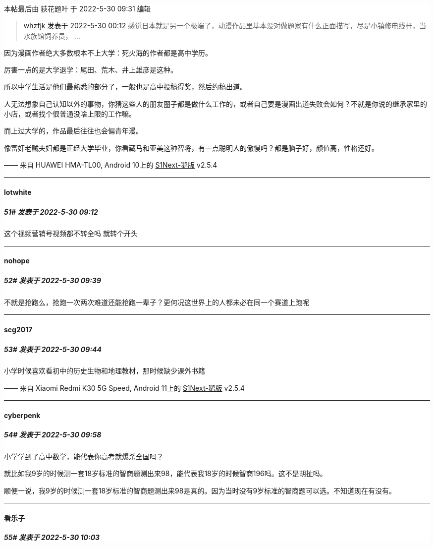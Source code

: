 本帖最后由 荻花题叶 于 2022-5-30 09:31 编辑 
<blockquote><a href="httphttps://bbs.saraba1st.com/2b/forum.php?mod=redirect&amp;goto=findpost&amp;pid=56047477&amp;ptid=2072141" target="_blank">whzfjk 发表于 2022-5-30 00:12</a>
感觉日本就是另一个极端了，动漫作品里基本没对做题家有什么正面描写，尽是小镇修电线杆，当水族馆饲养员， ...</blockquote>
因为漫画作者绝大多数根本不上大学：死火海的作者都是高中学历。

厉害一点的是大学退学：尾田、荒木、井上雄彦是这种。

所以中学生活是他们最熟悉的部分了，一般也是高中投稿得奖，然后约稿出道。

人无法想象自己认知以外的事物，你猜这些人的朋友圈子都是做什么工作的，或者自己要是漫画出道失败会如何？不就是你说的继承家里的小店，或者找个很普通没啥上限的工作嘛。

而上过大学的，作品最后往往也会偏青年漫。

像富奸老贼夫妇都是正经大学毕业，你看藏马和亚美这种智将，有一点聪明人的傲慢吗？都是脑子好，颜值高，性格还好。

—— 来自 HUAWEI HMA-TL00, Android 10上的 [S1Next-鹅版](https://github.com/ykrank/S1-Next/releases) v2.5.4

*****

####  lotwhite  
##### 51#       发表于 2022-5-30 09:12

这个视频营销号视频都不转全吗 就转个开头

*****

####  nohope  
##### 52#       发表于 2022-5-30 09:39

不就是抢跑么，抢跑一次两次难道还能抢跑一辈子？更何况这世界上的人都未必在同一个赛道上跑呢

*****

####  scg2017  
##### 53#       发表于 2022-5-30 09:44

小学时候喜欢看初中的历史生物和地理教材，那时候缺少课外书籍

—— 来自 Xiaomi Redmi K30 5G Speed, Android 11上的 [S1Next-鹅版](https://github.com/ykrank/S1-Next/releases) v2.5.4

*****

####  cyberpenk  
##### 54#       发表于 2022-5-30 09:58

小学学到了高中数学，能代表你高考就爆杀全国吗？

就比如我9岁的时候测一套18岁标准的智商题测出来98，能代表我18岁的时候智商196吗。这不是胡扯吗。

顺便一说，我9岁的时候测一套18岁标准的智商题测出来98是真的。因为当时没有9岁标准的智商题可以选。不知道现在有没有。

*****

####  看乐子  
##### 55#       发表于 2022-5-30 10:03
